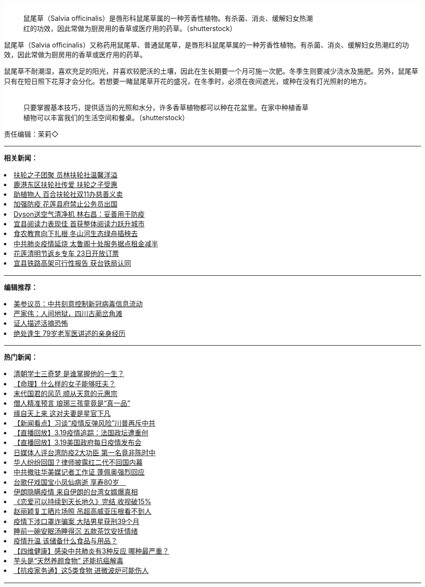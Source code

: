 <figure id="attachment_11919960" style="width: 600px" class="wp-caption aligncenter"><ahref="https://i.epochtimes.com/assets/uploads/2020/03/15f9abee202fe3db_ttl7dayMTu_shutterstock_704046337.jpg"><img class="size-large wp-image-11919960" src="https://i.epochtimes.com/assets/uploads/2020/03/15f9abee202fe3db_ttl7dayMTu_shutterstock_704046337-600x408.jpg" alt="" width="600" b="408" /></a><figcaption class="wp-caption-text">鼠尾草（Salvia officinalis）是唇形科鼠尾草属的一种芳香性植物。有杀菌、消炎、缓解妇女热潮红的功效，因此常做为厨房用的香草或医疗用的药草。（shutterstock）</figcaption></figure>
<p class="p1"><span class="s1">鼠尾草（</span><span class="s3">Salvia officinalis</span><span class="s1">）又称药用鼠尾草、普通鼠尾草，是唇形科鼠尾草属的一种芳香性植物。有杀菌、消炎、缓解妇女热潮红的功效，因此常做为厨房用的香草或医疗用的药草。</span></p>
<p class="p1"><span class="s1">鼠尾草不耐潮湿，喜欢充足的阳光，并喜欢较肥沃的土壤，因此在生长期要一个月可施一次肥。冬季生则要减少浇水及施肥。另外，鼠尾草只有在短日照下花芽才会分化。若想要一睹鼠尾草开花的盛况，在冬季时，必须在夜间遮光，或种在没有灯光照射的地方。</span></p>
<figure id="attachment_11919964" style="width: 600px" class="wp-caption aligncenter"><ahref="https://i.epochtimes.com/assets/uploads/2020/03/15f9abee20eb34fb_ttl7day3tG_shutterstock_159418133.jpg"><img class="size-large wp-image-11919964" src="https://i.epochtimes.com/assets/uploads/2020/03/15f9abee20eb34fb_ttl7day3tG_shutterstock_159418133-600x400.jpg" alt="" width="600" b="400" /></a><figcaption class="wp-caption-text">只要掌握基本技巧，提供适当的光照和水分，许多香草植物都可以种在花盆里。在家中种植香草植物可以丰富我们的生活空间和餐桌。（shutterstock）</figcaption></figure>
<p>责任编辑：茉莉◇</p>
	
<hr>


<strong>相关新闻：</strong>
<li><a href="/gb/18/9/28/n10747830.md#1">扶轮之子团聚  员林扶轮社温馨洋溢</a></li>
<li><a href="/gb/18/10/11/n10776369.md#1">鹿港东区扶轮社传爱 扶轮之子受惠</a></li>
<li><a href="/gb/18/10/25/n10807704.md#1">助植物人  百合扶轮社双11办慈善义卖</a></li>
<li><a href="/gb/20/3/19/n11954340.md#1">加强防疫 花莲县府禁止公务员出国</a></li>
<li><a href="/gb/20/3/19/n11953873.md#1">Dyson送空气清净机  林右昌：妥善用于防疫</a></li>
<li><a href="/gb/20/3/19/n11953633.md#1">宜县阅读力表现佳 首获整体阅读力跃升城市</a></li>
<li><a href="/gb/20/3/19/n11953638.md#1">食农教育向下扎根 冬山河生态绿舟插秧去</a></li>
<li><a href="/gb/20/3/18/n11949649.md#1">中共肺炎疫情延烧 太鲁阁十处服务据点租金减半</a></li>
<li><a href="/gb/20/3/18/n11949576.md#1">花莲清明节返乡专车 23日开放订票</a></li>
<li><a href="/gb/20/3/18/n11949373.md#1">宜县铁路高架可行性报告 获台铁局认同</a></li>
<hr>


<strong>编辑推荐：</strong>
<li><a href="/gb/20/2/22/n11887949.md#1">美参议员：中共刻意控制新冠病毒信息流动</a></li>
<li><a href="/gb/18/10/26/n10809856.md#1" target="_blank">严家伟：人间地狱，四川古蔺岔角滩</a></li><li><a href="/gb/16/8/7/n8177641.md?dfh#1" target="_blank">证人描述活摘恐怖</a></li><li><a href="/gb/19/1/31/n11014025.md#1" target="_blank">绝处逢生 79岁老军医讲述的亲身经历</a></li>
<hr>

<strong>热门新闻：</strong>
<li><a href="/gb/20/3/11/n11933369.md#1">清朝学士三奇梦 是谁掌握他的一生？</a></li>
<li><a href="/gb/20/3/2/n11909596.md#1">【命理】什么样的女子能够旺夫？</a></li>
<li><a href="/gb/20/2/28/n11903572.md#1">末代国君的风范 顺从天意的元惠宗</a></li>
<li><a href="/gb/20/3/11/n11933376.md#1">僧人精准预言 琅琊三孩童竟是“真一品”</a></li>
<li><a href="/gb/20/3/12/n11936269.md#1">缘自天上来 这对夫妻是星官下凡</a></li>
<li><a href="/gb/20/3/19/n11955220.md#1">【新闻看点】习谈“疫情反弹风险”川普再斥中共</a></li>
<li><a href="/gb/20/3/19/n11954319.md#1">【直播回放】3.19疫情追踪：法国政坛遭重创</a></li>
<li><a href="/gb/20/3/19/n11954613.md#1">【直播回放】3.19美国政府每日疫情发布会</a></li>
<li><a href="/gb/20/3/16/n11943195.md#1">日媒体人评台湾防疫2大功臣 第一名竟非陈时中</a></li>
<li><a href="/gb/20/3/17/n11947698.md#1">华人纷纷回国？律师披露红二代不回国内幕</a></li>
<li><a href="/gb/20/3/17/n11948259.md#1">中共撤驻华美媒记者工作证 蓬佩奥强烈回应</a></li>
<li><a href="/gb/20/3/17/n11946544.md#1">台歌仔戏国宝小凤仙病逝 享寿80岁　</a></li>
<li><a href="/gb/20/3/17/n11947993.md#1">伊朗隐瞒疫情 来自伊朗的台湾女婿爆真相</a></li>
<li><a href="/gb/20/3/18/n11949282.md#1">《恋爱可以持续到天长地久》完结 收视破15%</a></li>
<li><a href="/gb/20/3/16/n11945468.md#1">赵丽颖复工晒片场照 吊超高威亚压根看不到人</a></li>
<li><a href="/gb/20/3/17/n11948248.md#1">疫情下涉口罩诈骗案 大陆男星获刑39个月</a></li>
<li><a href="/gb/18/7/5/n10538877.md#1">睡前一碗安眠汤睡得沉 五款茶饮安抚情绪</a></li>
<li><a href="/gb/20/3/16/n11944768.md#1">疫情升温 该储备什么食品与用品？</a></li>
<li><a href="/gb/20/3/17/n11947422.md#1">【四维健康】感染中共肺炎有3种反应 哪种最严重？</a></li>
<li><a href="/gb/18/1/20/n10073708.md#1">芋头是“天然养颜食物” 还能抗癌解毒</a></li>
<li><a href="/gb/20/3/17/n11947465.md#1">【抗疫家务通】这5类食物 进微波炉可能伤人</a></li>
<hr>
